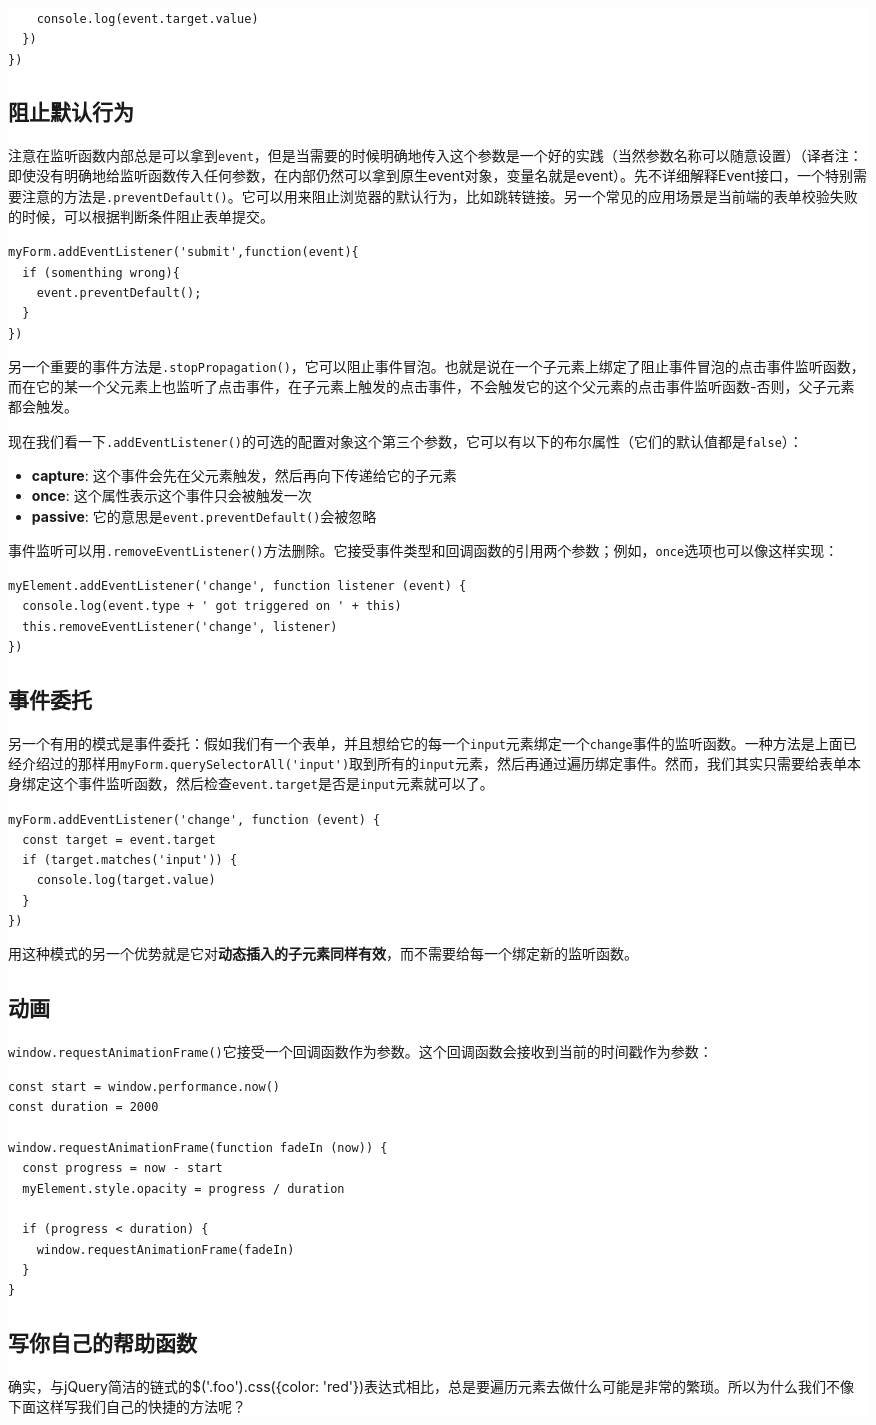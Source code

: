 ```
    console.log(event.target.value)
  })
})
```
## 阻止默认行为
注意在监听函数内部总是可以拿到`event`，但是当需要的时候明确地传入这个参数是一个好的实践（当然参数名称可以随意设置）（译者注：即使没有明确地给监听函数传入任何参数，在内部仍然可以拿到原生event对象，变量名就是event）。先不详细解释Event接口，一个特别需要注意的方法是`.preventDefault()`。它可以用来阻止浏览器的默认行为，比如跳转链接。另一个常见的应用场景是当前端的表单校验失败的时候，可以根据判断条件阻止表单提交。
```
myForm.addEventListener('submit',function(event){
  if (somenthing wrong){
    event.preventDefault();
  }
})
```
另一个重要的事件方法是`.stopPropagation()`，它可以阻止事件冒泡。也就是说在一个子元素上绑定了阻止事件冒泡的点击事件监听函数，而在它的某一个父元素上也监听了点击事件，在子元素上触发的点击事件，不会触发它的这个父元素的点击事件监听函数-否则，父子元素都会触发。

现在我们看一下`.addEventListener()`的可选的配置对象这个第三个参数，它可以有以下的布尔属性（它们的默认值都是`false`）：
- **capture**: 这个事件会先在父元素触发，然后再向下传递给它的子元素
- **once**: 这个属性表示这个事件只会被触发一次
- **passive**:  它的意思是`event.preventDefault()`会被忽略

事件监听可以用`.removeEventListener()`方法删除。它接受事件类型和回调函数的引用两个参数；例如，`once`选项也可以像这样实现：
```
myElement.addEventListener('change', function listener (event) {
  console.log(event.type + ' got triggered on ' + this)
  this.removeEventListener('change', listener)
})
```
## 事件委托
另一个有用的模式是事件委托：假如我们有一个表单，并且想给它的每一个`input`元素绑定一个`change`事件的监听函数。一种方法是上面已经介绍过的那样用`myForm.querySelectorAll('input')`取到所有的`input`元素，然后再通过遍历绑定事件。然而，我们其实只需要给表单本身绑定这个事件监听函数，然后检查`event.target`是否是`input`元素就可以了。
```
myForm.addEventListener('change', function (event) {
  const target = event.target
  if (target.matches('input')) {
    console.log(target.value)
  }
})
```
用这种模式的另一个优势就是它对**动态插入的子元素同样有效**，而不需要给每一个绑定新的监听函数。

## 动画
`window.requestAnimationFrame()`它接受一个回调函数作为参数。这个回调函数会接收到当前的时间戳作为参数：
```
const start = window.performance.now()
const duration = 2000

window.requestAnimationFrame(function fadeIn (now)) {
  const progress = now - start
  myElement.style.opacity = progress / duration

  if (progress < duration) {
    window.requestAnimationFrame(fadeIn)
  }
}
```
## 写你自己的帮助函数
确实，与jQuery简洁的链式的$('.foo').css({color: 'red'})表达式相比，总是要遍历元素去做什么可能是非常的繁琐。所以为什么我们不像下面这样写我们自己的快捷的方法呢？
```
```